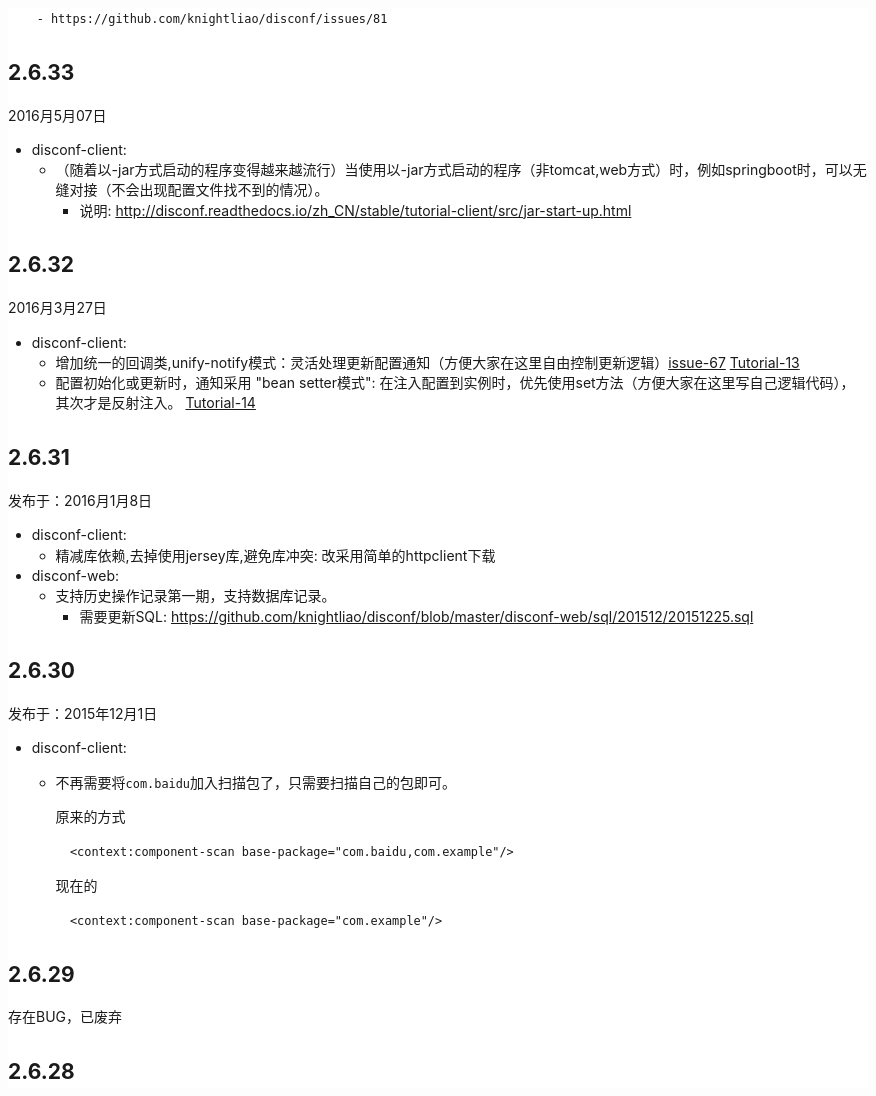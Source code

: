         - https://github.com/knightliao/disconf/issues/81
    
## 2.6.33  ##

2016月5月07日

- disconf-client: 
    - （随着以-jar方式启动的程序变得越来越流行）当使用以-jar方式启动的程序（非tomcat,web方式）时，例如springboot时，可以无缝对接（不会出现配置文件找不到的情况）。
        - 说明: http://disconf.readthedocs.io/zh_CN/stable/tutorial-client/src/jar-start-up.html  
    
## 2.6.32 ##

2016月3月27日

- disconf-client: 
    - 增加统一的回调类,unify-notify模式：灵活处理更新配置通知（方便大家在这里自由控制更新逻辑）[issue-67](https://github.com/knightliao/disconf/issues/67)
        [Tutorial-13](http://disconf.readthedocs.io/zh_CN/stable/tutorial-client/src/Tutorial13-unify-notify.html)
    - 配置初始化或更新时，通知采用 "bean setter模式": 在注入配置到实例时，优先使用set方法（方便大家在这里写自己逻辑代码），其次才是反射注入。
        [Tutorial-14](http://disconf.readthedocs.io/zh_CN/stable/tutorial-client/src/Tutorial14-bean-setter-mode.html)

## 2.6.31 ##

发布于：2016月1月8日

- disconf-client: 
    - 精减库依赖,去掉使用jersey库,避免库冲突: 改采用简单的httpclient下载
- disconf-web:
    - 支持历史操作记录第一期，支持数据库记录。
        - 需要更新SQL: https://github.com/knightliao/disconf/blob/master/disconf-web/sql/201512/20151225.sql
    
## 2.6.30  ##

发布于：2015年12月1日

- disconf-client: 
    - 不再需要将`com.baidu`加入扫描包了，只需要扫描自己的包即可。
    
        原来的方式
        
            <context:component-scan base-package="com.baidu,com.example"/>
        
        现在的
        
            <context:component-scan base-package="com.example"/>

## 2.6.29  ##

存在BUG，已废弃

## 2.6.28 ##
